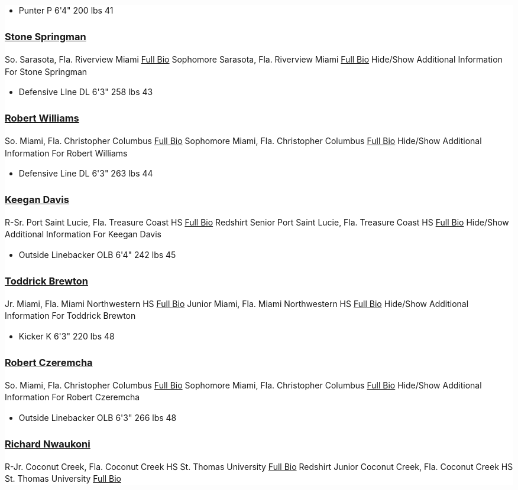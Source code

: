   * [ ](https://fiusports.com/sports/football/roster/stone-springman/13245)
Punter  P  6'4" 200 lbs
41 
###  [Stone Springman](https://fiusports.com/sports/football/roster/stone-springman/13245)
So. Sarasota, Fla. Riverview Miami
[Full Bio](https://fiusports.com/sports/football/roster/stone-springman/13245)
Sophomore Sarasota, Fla. Riverview Miami
[Full Bio](https://fiusports.com/sports/football/roster/stone-springman/13245)
Hide/Show Additional Information For Stone Springman 
  * [ ](https://fiusports.com/sports/football/roster/robert-williams/13159)
Defensive LIne  DL  6'3" 258 lbs
43 
###  [Robert Williams](https://fiusports.com/sports/football/roster/robert-williams/13159)
So. Miami, Fla. Christopher Columbus
[Full Bio](https://fiusports.com/sports/football/roster/robert-williams/13159)
Sophomore Miami, Fla. Christopher Columbus
[Full Bio](https://fiusports.com/sports/football/roster/robert-williams/13159)
Hide/Show Additional Information For Robert Williams 
  * [ ](https://fiusports.com/sports/football/roster/keegan-davis/13076)
Defensive Line  DL  6'3" 263 lbs
44 
###  [Keegan Davis](https://fiusports.com/sports/football/roster/keegan-davis/13076)
R-Sr. Port Saint Lucie, Fla. Treasure Coast HS
[Full Bio](https://fiusports.com/sports/football/roster/keegan-davis/13076)
Redshirt Senior Port Saint Lucie, Fla. Treasure Coast HS
[Full Bio](https://fiusports.com/sports/football/roster/keegan-davis/13076)
Hide/Show Additional Information For Keegan Davis 
  * [ ](https://fiusports.com/sports/football/roster/toddrick-brewton/13058)
Outside Linebacker  OLB  6'4" 242 lbs
45 
###  [Toddrick Brewton](https://fiusports.com/sports/football/roster/toddrick-brewton/13058)
Jr. Miami, Fla. Miami Northwestern HS
[Full Bio](https://fiusports.com/sports/football/roster/toddrick-brewton/13058)
Junior Miami, Fla. Miami Northwestern HS
[Full Bio](https://fiusports.com/sports/football/roster/toddrick-brewton/13058)
Hide/Show Additional Information For Toddrick Brewton 
  * [ ](https://fiusports.com/sports/football/roster/robert-czeremcha/13072)
Kicker  K  6'3" 220 lbs
48 
###  [Robert Czeremcha](https://fiusports.com/sports/football/roster/robert-czeremcha/13072)
So. Miami, Fla. Christopher Columbus
[Full Bio](https://fiusports.com/sports/football/roster/robert-czeremcha/13072)
Sophomore Miami, Fla. Christopher Columbus
[Full Bio](https://fiusports.com/sports/football/roster/robert-czeremcha/13072)
Hide/Show Additional Information For Robert Czeremcha 
  * [ ](https://fiusports.com/sports/football/roster/richard-nwaukoni/13121)
Outside Linebacker  OLB  6'3" 266 lbs
48 
###  [Richard Nwaukoni](https://fiusports.com/sports/football/roster/richard-nwaukoni/13121)
R-Jr. Coconut Creek, Fla. Coconut Creek HS St. Thomas University
[Full Bio](https://fiusports.com/sports/football/roster/richard-nwaukoni/13121)
Redshirt Junior Coconut Creek, Fla. Coconut Creek HS St. Thomas University
[Full Bio](https://fiusports.com/sports/football/roster/richard-nwaukoni/13121)